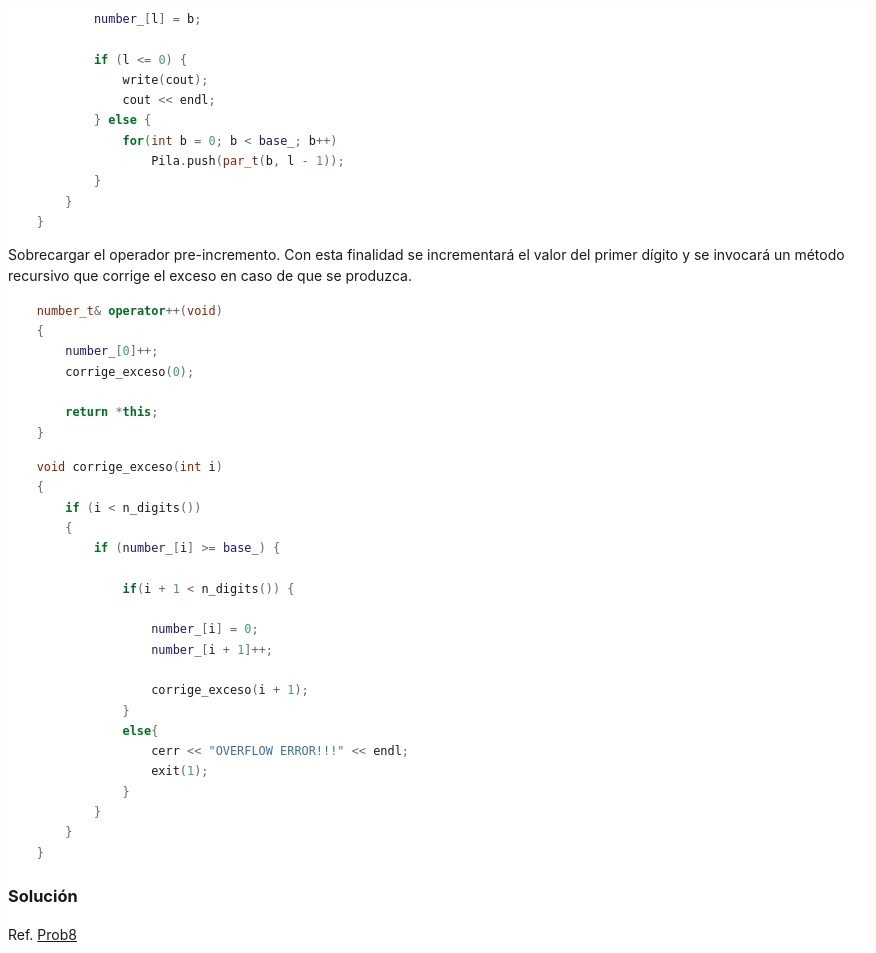 ```cpp
	        number_[l] = b;

	        if (l <= 0) {
	            write(cout);
	            cout << endl;
	        } else {
	            for(int b = 0; b < base_; b++)
	                Pila.push(par_t(b, l - 1));
	        }
	    }
	}
```

Sobrecargar el operador pre-incremento. Con esta finalidad se incrementará el valor del primer dígito y se invocará un método recursivo que corrige el exceso en caso de que se produzca.

```cpp
	number_t& operator++(void)
	{
        number_[0]++;
        corrige_exceso(0);

		return *this;
	}
```

```cpp
	void corrige_exceso(int i)
	{
	    if (i < n_digits())
	    {
	        if (number_[i] >= base_) {

	            if(i + 1 < n_digits()) {

	                number_[i] = 0;
	                number_[i + 1]++;

	                corrige_exceso(i + 1);
	            }
	            else{
	                cerr << "OVERFLOW ERROR!!!" << endl;
	                exit(1);
	            }
	        }
	    }
	}
```

### Solución

Ref. [Prob8](prob1/prob9.cpp)

